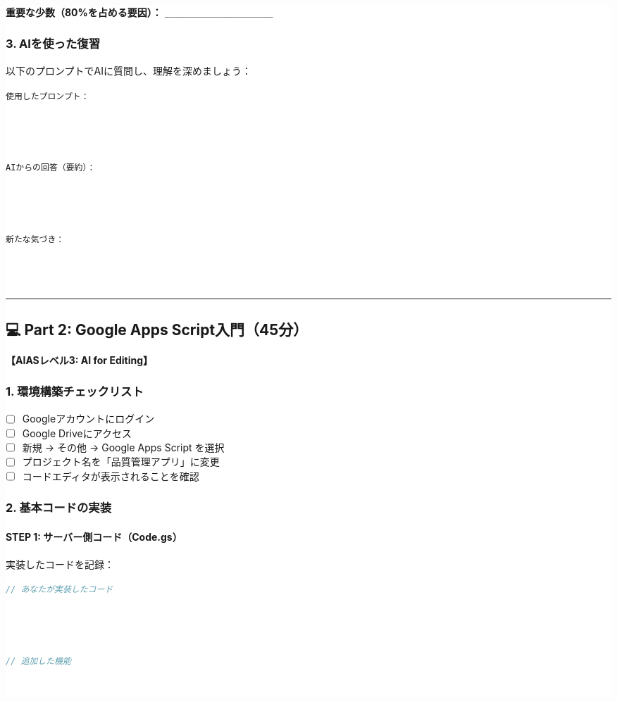 **重要な少数（80%を占める要因）：** ＿＿＿＿＿＿＿＿＿＿＿

### 3. AIを使った復習

以下のプロンプトでAIに質問し、理解を深めましょう：

```
使用したプロンプト：




AIからの回答（要約）：




新たな気づき：




```

---

## 💻 Part 2: Google Apps Script入門（45分）
**【AIASレベル3: AI for Editing】**

### 1. 環境構築チェックリスト

- [ ] Googleアカウントにログイン
- [ ] Google Driveにアクセス
- [ ] 新規 → その他 → Google Apps Script を選択
- [ ] プロジェクト名を「品質管理アプリ」に変更
- [ ] コードエディタが表示されることを確認

### 2. 基本コードの実装

#### STEP 1: サーバー側コード（Code.gs）

実装したコードを記録：
```javascript
// あなたが実装したコード




// 追加した機能




```
